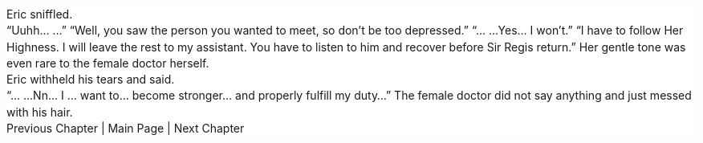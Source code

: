Eric sniffled.<br/>
“Uuhh… …”
“Well, you saw the person you wanted to meet, so don’t be too depressed.”
“... ...Yes… I won’t.”
“I have to follow Her Highness. I will leave the rest to my assistant. You have to listen to him and recover before Sir Regis return.”
Her gentle tone was even rare to the female doctor herself.<br/>
Eric withheld his tears and said.<br/>
“... ...Nn… I … want to… become stronger… and properly fulfill my duty…”
The female doctor did not say anything and just messed with his hair.<br/>
Previous Chapter | Main Page | Next Chapter
